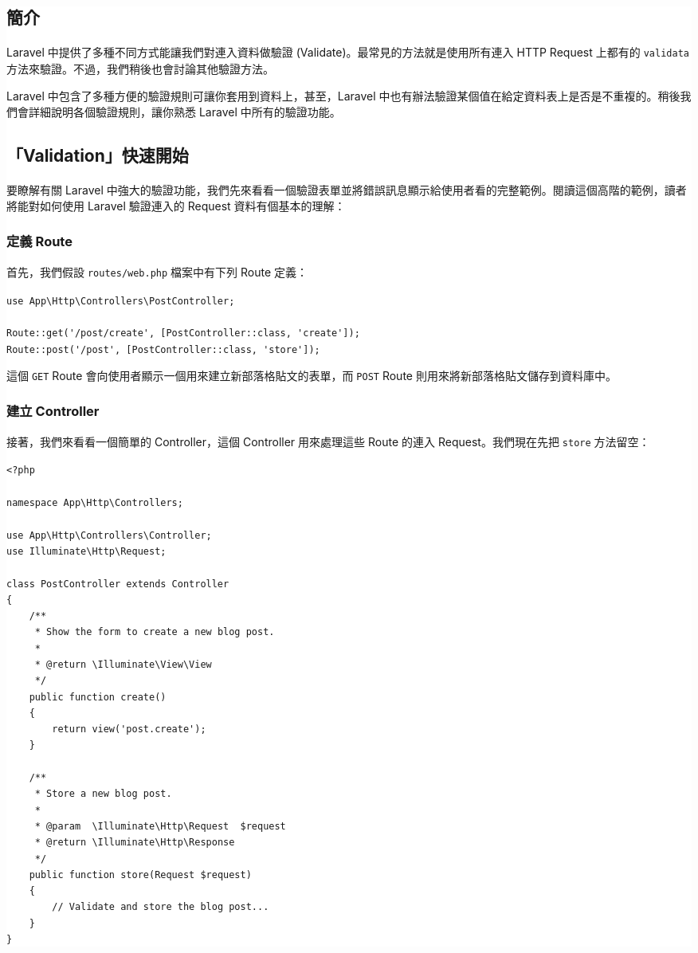 <a name="introduction"></a>

## 簡介

Laravel 中提供了多種不同方式能讓我們對連入資料做驗證 (Validate)。最常見的方法就是使用所有連入 HTTP Request 上都有的 `validata` 方法來驗證。不過，我們稍後也會討論其他驗證方法。

Laravel 中包含了多種方便的驗證規則可讓你套用到資料上，甚至，Laravel 中也有辦法驗證某個值在給定資料表上是否是不重複的。稍後我們會詳細說明各個驗證規則，讓你熟悉 Laravel 中所有的驗證功能。

<a name="validation-quickstart"></a>

## 「Validation」快速開始

要瞭解有關 Laravel 中強大的驗證功能，我們先來看看一個驗證表單並將錯誤訊息顯示給使用者看的完整範例。閱讀這個高階的範例，讀者將能對如何使用 Laravel 驗證連入的 Request 資料有個基本的理解：

<a name="quick-defining-the-routes"></a>

### 定義 Route

首先，我們假設 `routes/web.php` 檔案中有下列 Route 定義：

    use App\Http\Controllers\PostController;
    
    Route::get('/post/create', [PostController::class, 'create']);
    Route::post('/post', [PostController::class, 'store']);
這個 `GET` Route 會向使用者顯示一個用來建立新部落格貼文的表單，而 `POST` Route 則用來將新部落格貼文儲存到資料庫中。

<a name="quick-creating-the-controller"></a>

### 建立 Controller

接著，我們來看看一個簡單的 Controller，這個 Controller 用來處理這些 Route 的連入 Request。我們現在先把 `store` 方法留空：

    <?php
    
    namespace App\Http\Controllers;
    
    use App\Http\Controllers\Controller;
    use Illuminate\Http\Request;
    
    class PostController extends Controller
    {
        /**
         * Show the form to create a new blog post.
         *
         * @return \Illuminate\View\View
         */
        public function create()
        {
            return view('post.create');
        }
    
        /**
         * Store a new blog post.
         *
         * @param  \Illuminate\Http\Request  $request
         * @return \Illuminate\Http\Response
         */
        public function store(Request $request)
        {
            // Validate and store the blog post...
        }
    }
<a name="quick-writing-the-validation-logic"></a>
